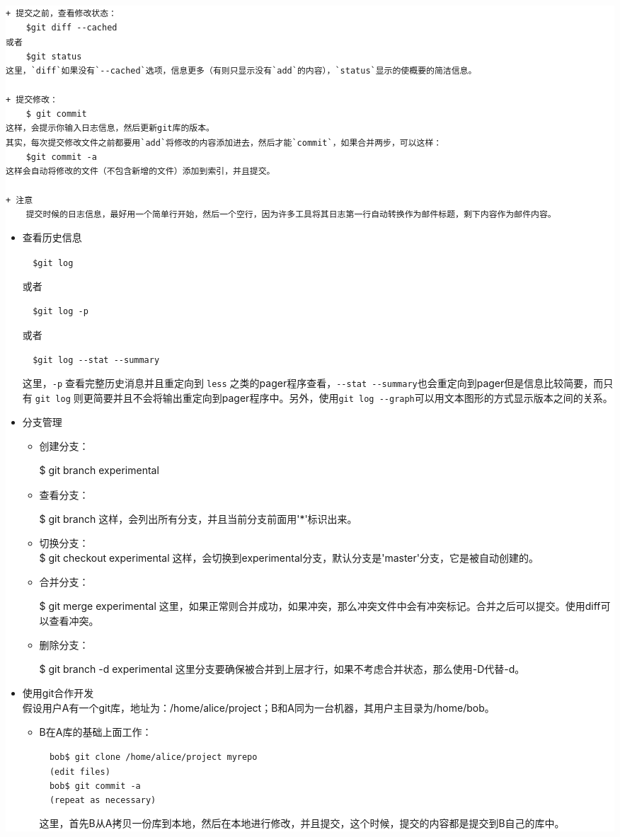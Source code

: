     + 提交之前，查看修改状态：  
        $git diff --cached
    或者  
        $git status
    这里，`diff`如果没有`--cached`选项，信息更多（有则只显示没有`add`的内容），`status`显示的使概要的简洁信息。  

    + 提交修改：  
        $ git commit
    这样，会提示你输入日志信息，然后更新git库的版本。  
    其实，每次提交修改文件之前都要用`add`将修改的内容添加进去，然后才能`commit`，如果合并两步，可以这样：  
        $git commit -a
    这样会自动将修改的文件（不包含新增的文件）添加到索引，并且提交。  

    + 注意  
        提交时候的日志信息，最好用一个简单行开始，然后一个空行，因为许多工具将其日志第一行自动转换作为邮件标题，剩下内容作为邮件内容。

* 查看历史信息  

        $git log
    或者  

        $git log -p
    或者  

        $git log --stat --summary
    这里，`-p` 查看完整历史消息并且重定向到 `less` 之类的pager程序查看，`--stat --summary`也会重定向到pager但是信息比较简要，而只有 `git log` 则更简要并且不会将输出重定向到pager程序中。另外，使用`git log --graph`可以用文本图形的方式显示版本之间的关系。

* 分支管理  
    + 创建分支：  

        $ git branch experimental

    + 查看分支：  

        $ git branch
    这样，会列出所有分支，并且当前分支前面用'*'标识出来。  

    + 切换分支：  
        $ git checkout experimental
    这样，会切换到experimental分支，默认分支是'master'分支，它是被自动创建的。  

    + 合并分支：  

        $ git merge experimental
    这里，如果正常则合并成功，如果冲突，那么冲突文件中会有冲突标记。合并之后可以提交。使用diff可以查看冲突。  

    + 删除分支：  

        $ git branch -d experimental
    这里分支要确保被合并到上层才行，如果不考虑合并状态，那么使用-D代替-d。  

* 使用git合作开发  
假设用户A有一个git库，地址为：/home/alice/project；B和A同为一台机器，其用户主目录为/home/bob。
    + B在A库的基础上面工作：

            bob$ git clone /home/alice/project myrepo
            (edit files)
            bob$ git commit -a
            (repeat as necessary)
        这里，首先B从A拷贝一份库到本地，然后在本地进行修改，并且提交，这个时候，提交的内容都是提交到B自己的库中。
